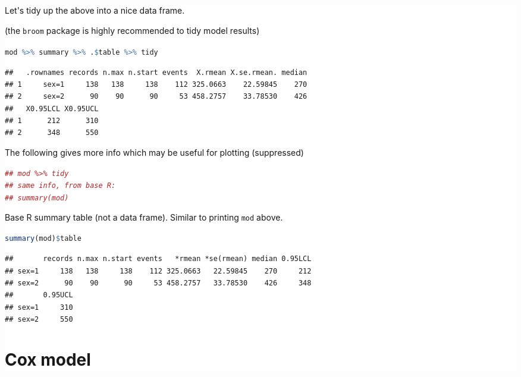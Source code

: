 Let's tidy up the above into a nice data frame.

(the `broom` package is highly recommended to tidy model results)

``` r
mod %>% summary %>% .$table %>% tidy
```

    ##   .rownames records n.max n.start events  X.rmean X.se.rmean. median
    ## 1     sex=1     138   138     138    112 325.0663    22.59845    270
    ## 2     sex=2      90    90      90     53 458.2757    33.78530    426
    ##   X0.95LCL X0.95UCL
    ## 1      212      310
    ## 2      348      550

The following gives more info which may be useful for plotting (suppressed)

``` r
## mod %>% tidy
## same info, from base R:
## summary(mod) 
```

Base R summary table (not a data frame). Similar to printing `mod` above.

``` r
summary(mod)$table
```

    ##       records n.max n.start events   *rmean *se(rmean) median 0.95LCL
    ## sex=1     138   138     138    112 325.0663   22.59845    270     212
    ## sex=2      90    90      90     53 458.2757   33.78530    426     348
    ##       0.95UCL
    ## sex=1     310
    ## sex=2     550

Cox model
=========
